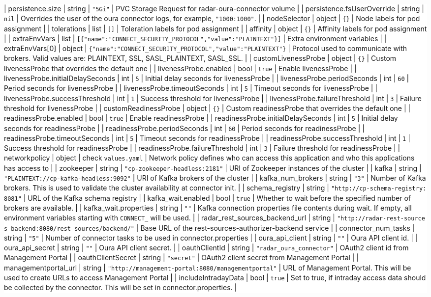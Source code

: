 | persistence.size | string | `"5Gi"` | PVC Storage Request for radar-oura-connector volume |
| persistence.fsUserOverride | string | `nil` | Overrides the user of the oura connector logs, for example, `"1000:1000"`. |
| nodeSelector | object | `{}` | Node labels for pod assignment |
| tolerations | list | `[]` | Toleration labels for pod assignment |
| affinity | object | `{}` | Affinity labels for pod assignment |
| extraEnvVars | list | `[{"name":"CONNECT_SECURITY_PROTOCOL","value":"PLAINTEXT"}]` | Extra environment variables |
| extraEnvVars[0] | object | `{"name":"CONNECT_SECURITY_PROTOCOL","value":"PLAINTEXT"}` | Protocol used to communicate with brokers. Valid values are: PLAINTEXT, SSL, SASL_PLAINTEXT, SASL_SSL. |
| customLivenessProbe | object | `{}` | Custom livenessProbe that overrides the default one |
| livenessProbe.enabled | bool | `true` | Enable livenessProbe |
| livenessProbe.initialDelaySeconds | int | `5` | Initial delay seconds for livenessProbe |
| livenessProbe.periodSeconds | int | `60` | Period seconds for livenessProbe |
| livenessProbe.timeoutSeconds | int | `5` | Timeout seconds for livenessProbe |
| livenessProbe.successThreshold | int | `1` | Success threshold for livenessProbe |
| livenessProbe.failureThreshold | int | `3` | Failure threshold for livenessProbe |
| customReadinessProbe | object | `{}` | Custom readinessProbe that overrides the default one |
| readinessProbe.enabled | bool | `true` | Enable readinessProbe |
| readinessProbe.initialDelaySeconds | int | `5` | Initial delay seconds for readinessProbe |
| readinessProbe.periodSeconds | int | `60` | Period seconds for readinessProbe |
| readinessProbe.timeoutSeconds | int | `5` | Timeout seconds for readinessProbe |
| readinessProbe.successThreshold | int | `1` | Success threshold for readinessProbe |
| readinessProbe.failureThreshold | int | `3` | Failure threshold for readinessProbe |
| networkpolicy | object | check `values.yaml` | Network policy defines who can access this application and who this applications has access to |
| zookeeper | string | `"cp-zookeeper-headless:2181"` | URI of Zookeeper instances of the cluster |
| kafka | string | `"PLAINTEXT://cp-kafka-headless:9092"` | URI of Kafka brokers of the cluster |
| kafka_num_brokers | string | `"3"` | Number of Kafka brokers. This is used to validate the cluster availability at connector init. |
| schema_registry | string | `"http://cp-schema-registry:8081"` | URL of the Kafka schema registry |
| kafka_wait.enabled | bool | `true` | Whether to wait before the specified number of brokers are available. |
| kafka_wait.properties | string | `""` | Kafka connection properties file contents during wait. If empty, all environment variables starting with `CONNECT_` will be used. |
| radar_rest_sources_backend_url | string | `"http://radar-rest-sources-backend:8080/rest-sources/backend/"` | Base URL of the rest-sources-authorizer-backend service |
| connector_num_tasks | string | `"5"` | Number of connector tasks to be used in connector.properties |
| oura_api_client | string | `""` | Oura API client id. |
| oura_api_secret | string | `""` | Oura API client secret. |
| oauthClientId | string | `"radar_oura_connector"` | OAuth2 client id from Management Portal |
| oauthClientSecret | string | `"secret"` | OAuth2 client secret from Management Portal |
| managementportal_url | string | `"http://management-portal:8080/managementportal"` | URL of Management Portal. This will be used to create URLs to access Management Portal |
| includeIntradayData | bool | `true` | Set to true, if intraday access data should be collected by the connector. This will be set in connector.properties. |
